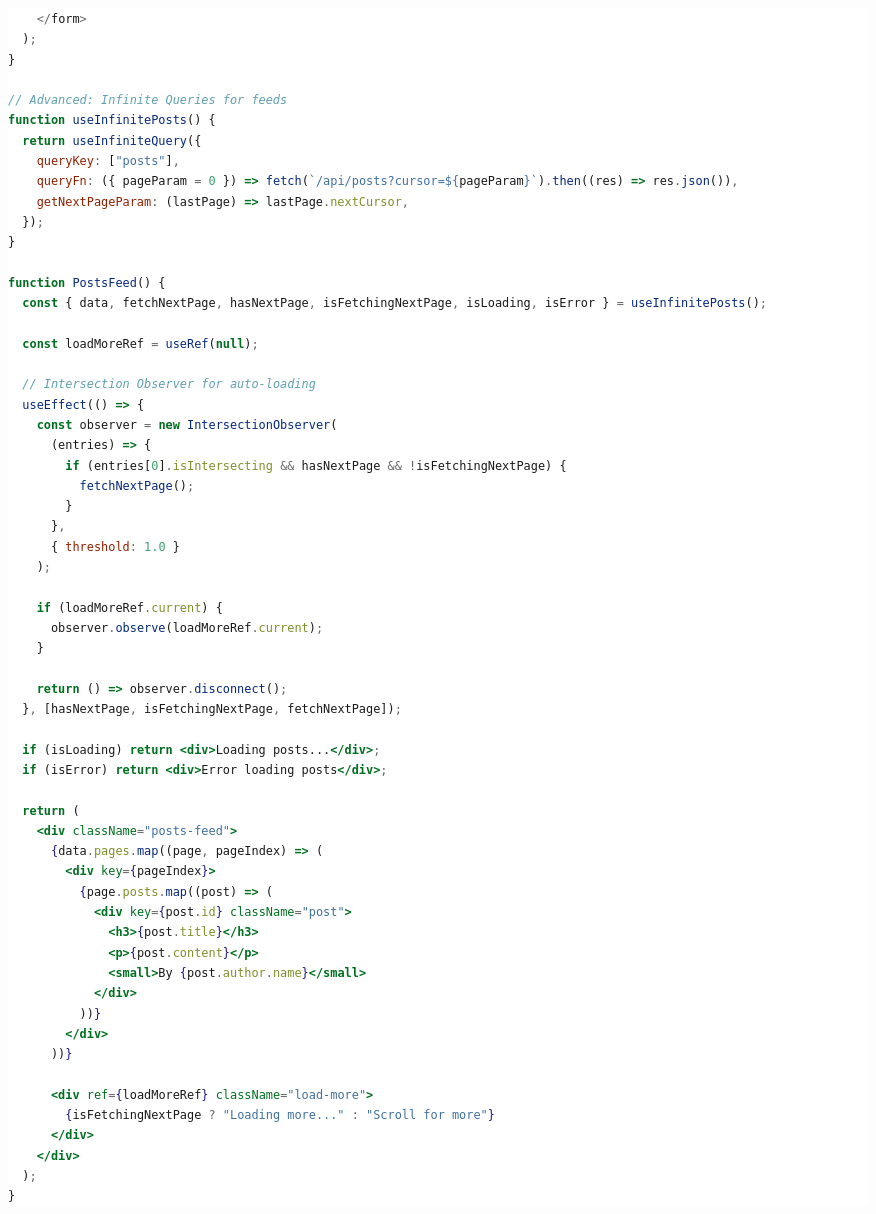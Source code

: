 ```jsx
    </form>
  );
}

// Advanced: Infinite Queries for feeds
function useInfinitePosts() {
  return useInfiniteQuery({
    queryKey: ["posts"],
    queryFn: ({ pageParam = 0 }) => fetch(`/api/posts?cursor=${pageParam}`).then((res) => res.json()),
    getNextPageParam: (lastPage) => lastPage.nextCursor,
  });
}

function PostsFeed() {
  const { data, fetchNextPage, hasNextPage, isFetchingNextPage, isLoading, isError } = useInfinitePosts();

  const loadMoreRef = useRef(null);

  // Intersection Observer for auto-loading
  useEffect(() => {
    const observer = new IntersectionObserver(
      (entries) => {
        if (entries[0].isIntersecting && hasNextPage && !isFetchingNextPage) {
          fetchNextPage();
        }
      },
      { threshold: 1.0 }
    );

    if (loadMoreRef.current) {
      observer.observe(loadMoreRef.current);
    }

    return () => observer.disconnect();
  }, [hasNextPage, isFetchingNextPage, fetchNextPage]);

  if (isLoading) return <div>Loading posts...</div>;
  if (isError) return <div>Error loading posts</div>;

  return (
    <div className="posts-feed">
      {data.pages.map((page, pageIndex) => (
        <div key={pageIndex}>
          {page.posts.map((post) => (
            <div key={post.id} className="post">
              <h3>{post.title}</h3>
              <p>{post.content}</p>
              <small>By {post.author.name}</small>
            </div>
          ))}
        </div>
      ))}

      <div ref={loadMoreRef} className="load-more">
        {isFetchingNextPage ? "Loading more..." : "Scroll for more"}
      </div>
    </div>
  );
}
```
